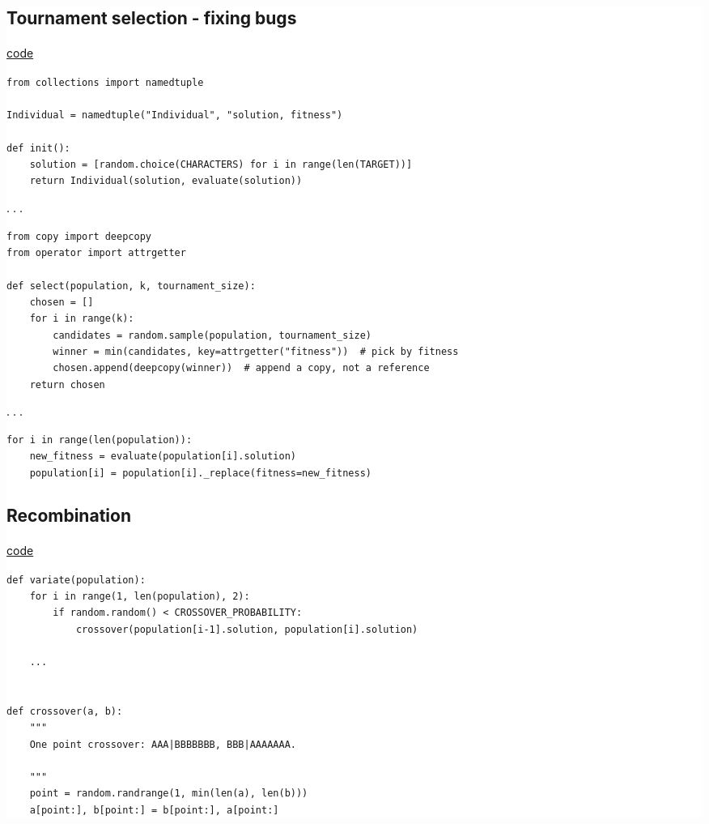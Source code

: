 ## Tournament selection - fixing bugs

<div class="code"><a href="../code/tournament-2.py">code</a></div>

~~~ {.python}
from collections import namedtuple

Individual = namedtuple("Individual", "solution, fitness")

def init():
	solution = [random.choice(CHARACTERS) for i in range(len(TARGET))]
	return Individual(solution, evaluate(solution))
~~~

. . .

~~~ {.python}
from copy import deepcopy
from operator import attrgetter

def select(population, k, tournament_size):
	chosen = []
	for i in range(k):
		candidates = random.sample(population, tournament_size)
		winner = min(candidates, key=attrgetter("fitness"))  # pick by fitness
		chosen.append(deepcopy(winner))  # append a copy, not a reference
	return chosen
~~~

. . .

~~~ {.python}
for i in range(len(population)):
	new_fitness = evaluate(population[i].solution)
	population[i] = population[i]._replace(fitness=new_fitness)
~~~

## Recombination

<div class="code"><a href="../code/recombination.py">code</a></div>

~~~ {.python}
def variate(population):
	for i in range(1, len(population), 2):
		if random.random() < CROSSOVER_PROBABILITY:
			crossover(population[i-1].solution, population[i].solution)

	...


def crossover(a, b):
	"""
	One point crossover: AAA|BBBBBBB, BBB|AAAAAAA.

	"""
	point = random.randrange(1, min(len(a), len(b)))
	a[point:], b[point:] = b[point:], a[point:]
~~~

